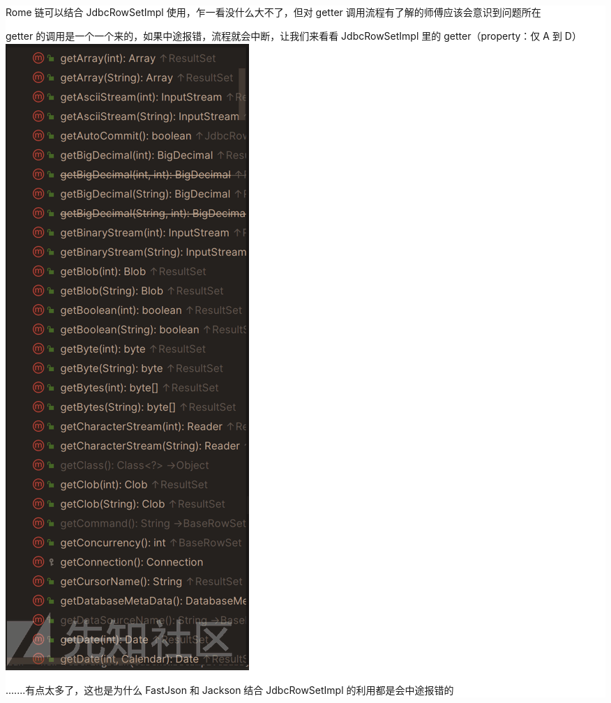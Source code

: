Rome 链可以结合 JdbcRowSetImpl 使用，乍一看没什么大不了，但对 getter 调用流程有了解的师傅应该会意识到问题所在

getter 的调用是一个一个来的，如果中途报错，流程就会中断，让我们来看看 JdbcRowSetImpl 里的 getter（property：仅 A 到 D）  
[![](assets/1701606907-43bf47094d4d719b533810bf5400bbf2.png)](https://xzfile.aliyuncs.com/media/upload/picture/20231017210217-6675857c-6ced-1.png)

.......有点太多了，这也是为什么 FastJson 和 Jackson 结合 JdbcRowSetImpl 的利用都是会中途报错的
